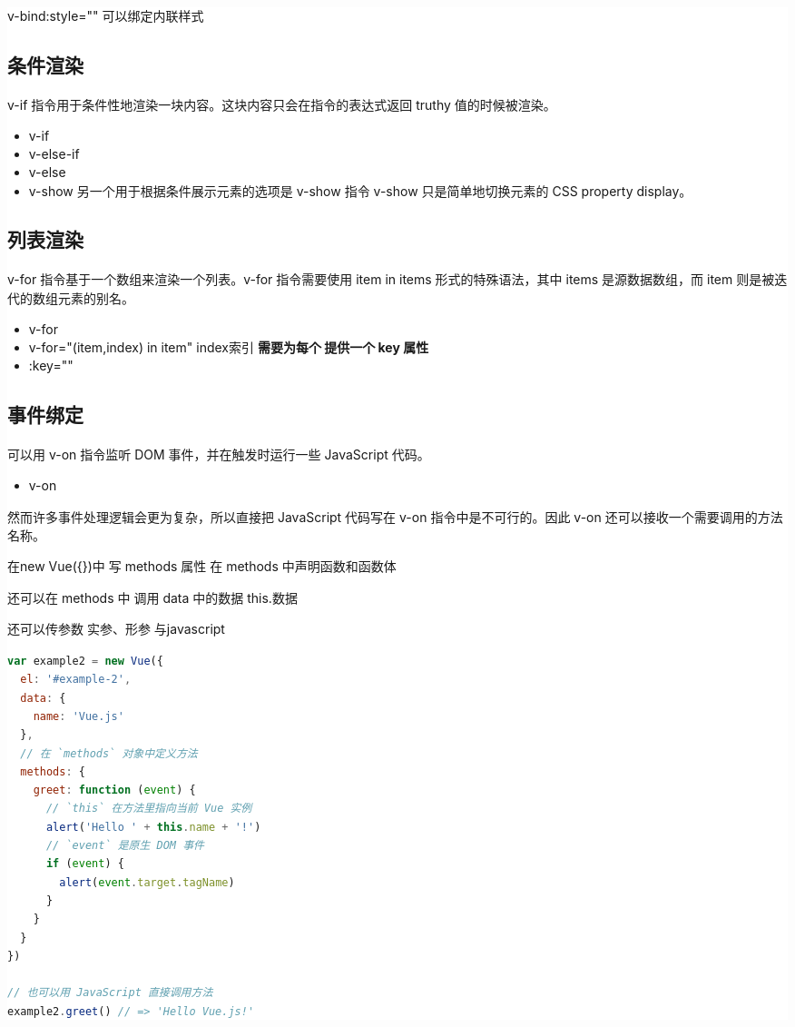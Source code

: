 
v-bind:style=""  可以绑定内联样式


## 条件渲染
v-if 指令用于条件性地渲染一块内容。这块内容只会在指令的表达式返回 truthy 值的时候被渲染。
- v-if
- v-else-if
- v-else
- v-show
另一个用于根据条件展示元素的选项是 v-show 指令
v-show 只是简单地切换元素的 CSS property display。

## 列表渲染
v-for 指令基于一个数组来渲染一个列表。v-for 指令需要使用 item in items 形式的特殊语法，其中 items 是源数据数组，而 item 则是被迭代的数组元素的别名。
- v-for
- v-for="(item,index) in item"  index索引
**需要为每个 提供一个 key 属性**
- :key=""


## 事件绑定

可以用 v-on 指令监听 DOM 事件，并在触发时运行一些 JavaScript 代码。
- v-on

然而许多事件处理逻辑会更为复杂，所以直接把 JavaScript 代码写在 v-on 指令中是不可行的。因此 v-on 还可以接收一个需要调用的方法名称。

在new Vue({})中 写 methods 属性 在 methods 中声明函数和函数体

还可以在 methods 中 调用 data 中的数据  this.数据

还可以传参数   实参、形参  与javascript

```js
var example2 = new Vue({
  el: '#example-2',
  data: {
    name: 'Vue.js'
  },
  // 在 `methods` 对象中定义方法
  methods: {
    greet: function (event) {
      // `this` 在方法里指向当前 Vue 实例
      alert('Hello ' + this.name + '!')
      // `event` 是原生 DOM 事件
      if (event) {
        alert(event.target.tagName)
      }
    }
  }
})

// 也可以用 JavaScript 直接调用方法
example2.greet() // => 'Hello Vue.js!'
```
